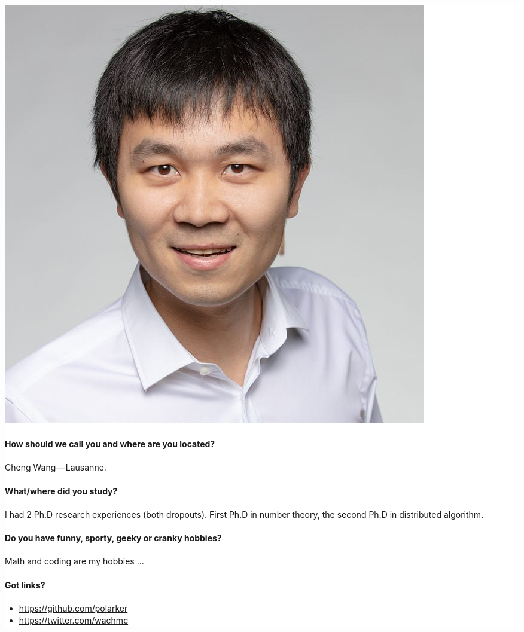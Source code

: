 ![](image_e28cc04c7e.jpg)

#### How should we call you and where are you located?

Cheng Wang — Lausanne.

#### What/where did you study?

I had 2 Ph.D research experiences (both dropouts). First Ph.D in number theory, the second Ph.D in distributed algorithm.

#### Do you have funny, sporty, geeky or cranky hobbies?

Math and coding are my hobbies …

#### Got links?

- <a href="https://github.com/polarker" class="markup--anchor markup--li-anchor" data-href="https://github.com/polarker" rel="noopener ugc nofollow noopener noopener" target="_blank">https://github.com/polarker</a>
- <a href="https://twitter.com/wachmc" class="markup--anchor markup--li-anchor" data-href="https://twitter.com/wachmc" rel="noopener ugc nofollow noopener noopener" target="_blank">https://twitter.com/wachmc</a>
